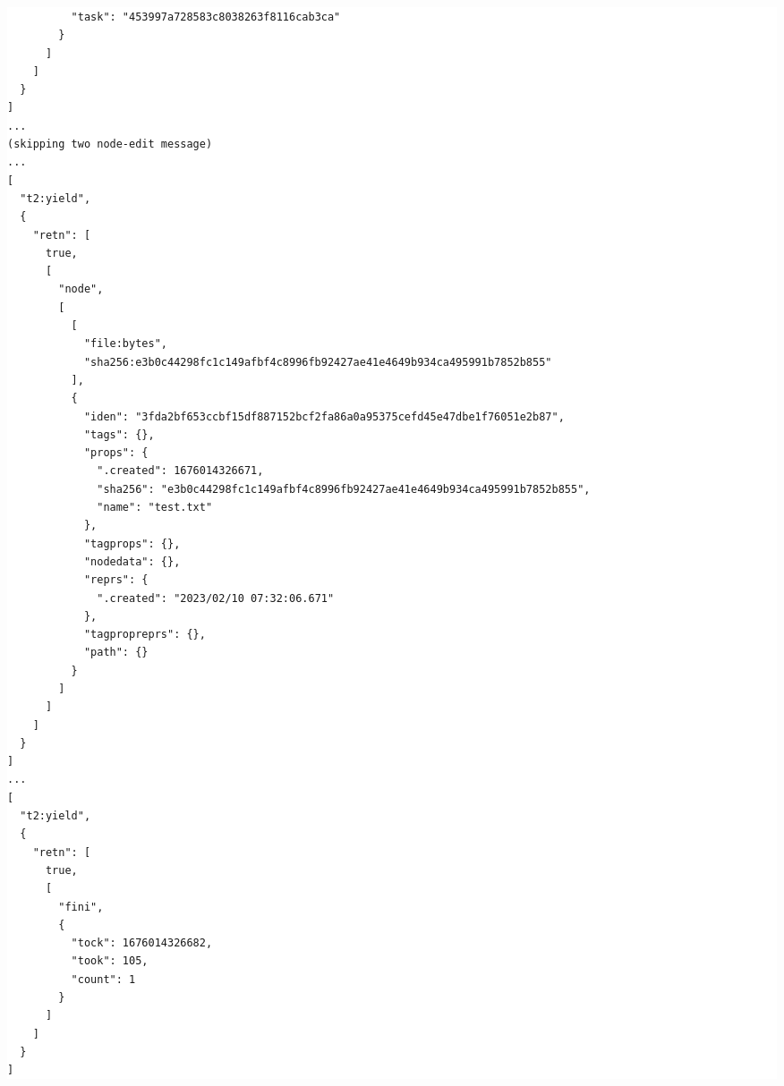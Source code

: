 ```
          "task": "453997a728583c8038263f8116cab3ca"
        }
      ]
    ]
  }
]
...
(skipping two node-edit message)
...
[
  "t2:yield",
  {
    "retn": [
      true,
      [
        "node",
        [
          [
            "file:bytes",
            "sha256:e3b0c44298fc1c149afbf4c8996fb92427ae41e4649b934ca495991b7852b855"
          ],
          {
            "iden": "3fda2bf653ccbf15df887152bcf2fa86a0a95375cefd45e47dbe1f76051e2b87",
            "tags": {},
            "props": {
              ".created": 1676014326671,
              "sha256": "e3b0c44298fc1c149afbf4c8996fb92427ae41e4649b934ca495991b7852b855",
              "name": "test.txt"
            },
            "tagprops": {},
            "nodedata": {},
            "reprs": {
              ".created": "2023/02/10 07:32:06.671"
            },
            "tagpropreprs": {},
            "path": {}
          }
        ]
      ]
    ]
  }
]
...
[
  "t2:yield",
  {
    "retn": [
      true,
      [
        "fini",
        {
          "tock": 1676014326682,
          "took": 105,
          "count": 1
        }
      ]
    ]
  }
]
```
